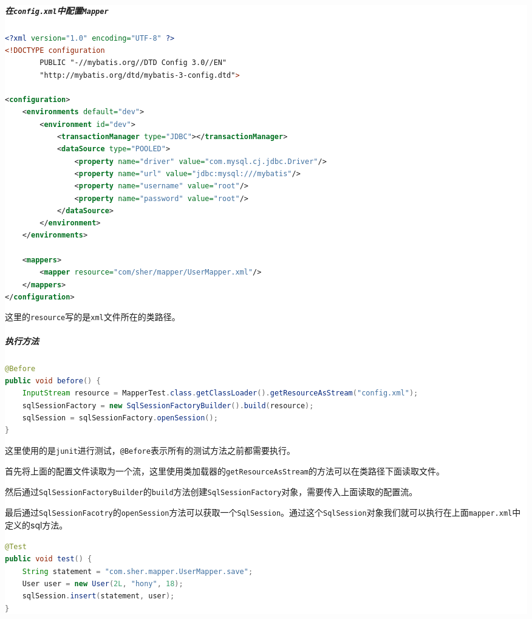 ##### 在`config.xml`中配置`Mapper`

```xml
<?xml version="1.0" encoding="UTF-8" ?>
<!DOCTYPE configuration
        PUBLIC "-//mybatis.org//DTD Config 3.0//EN"
        "http://mybatis.org/dtd/mybatis-3-config.dtd">

<configuration>
    <environments default="dev">
        <environment id="dev">
            <transactionManager type="JDBC"></transactionManager>
            <dataSource type="POOLED">
                <property name="driver" value="com.mysql.cj.jdbc.Driver"/>
                <property name="url" value="jdbc:mysql:///mybatis"/>
                <property name="username" value="root"/>
                <property name="password" value="root"/>
            </dataSource>
        </environment>
    </environments>

    <mappers>
        <mapper resource="com/sher/mapper/UserMapper.xml"/>
    </mappers>
</configuration>
```

这里的`resource`写的是`xml`文件所在的类路径。

##### 执行方法

```java
@Before
public void before() {
    InputStream resource = MapperTest.class.getClassLoader().getResourceAsStream("config.xml");
    sqlSessionFactory = new SqlSessionFactoryBuilder().build(resource);
    sqlSession = sqlSessionFactory.openSession();
}
```

这里使用的是`junit`进行测试，`@Before`表示所有的测试方法之前都需要执行。

首先将上面的配置文件读取为一个流，这里使用类加载器的`getResourceAsStream`的方法可以在类路径下面读取文件。

然后通过`SqlSessionFactoryBuilder`的`build`方法创建`SqlSessionFactory`对象，需要传入上面读取的配置流。

最后通过`SqlSessionFacotry`的`openSession`方法可以获取一个`SqlSession`。通过这个`SqlSession`对象我们就可以执行在上面`mapper.xml`中定义的sql方法。

```java
@Test
public void test() {
    String statement = "com.sher.mapper.UserMapper.save";
    User user = new User(2L, "hony", 18);
    sqlSession.insert(statement, user);
}
```
